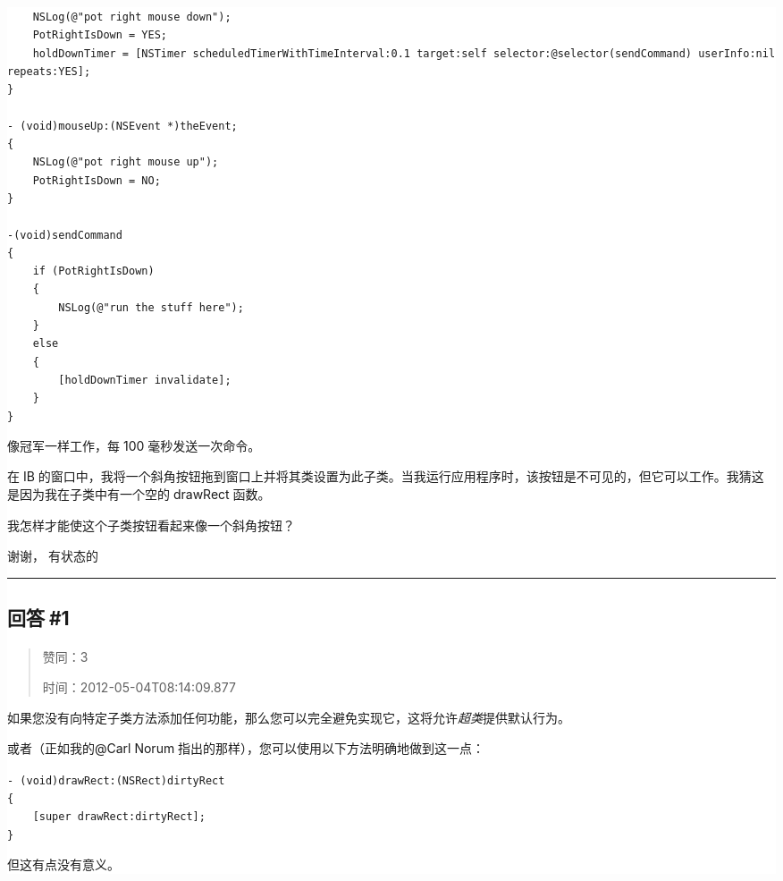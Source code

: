```
    NSLog(@"pot right mouse down");
    PotRightIsDown = YES;
    holdDownTimer = [NSTimer scheduledTimerWithTimeInterval:0.1 target:self selector:@selector(sendCommand) userInfo:nil repeats:YES];
}

- (void)mouseUp:(NSEvent *)theEvent;
{
    NSLog(@"pot right mouse up");
    PotRightIsDown = NO;
}

-(void)sendCommand
{
    if (PotRightIsDown)
    {
        NSLog(@"run the stuff here");
    }
    else 
    {
        [holdDownTimer invalidate];
    }
} 
```

像冠军一样工作，每 100 毫秒发送一次命令。

在 IB 的窗口中，我将一个斜角按钮拖到窗口上并将其类设置为此子类。当我运行应用程序时，该按钮是不可见的，但它可以工作。我猜这是因为我在子类中有一个空的 drawRect 函数。

我怎样才能使这个子类按钮看起来像一个斜角按钮？

谢谢，
有状态的

* * *

## 回答 #1

> 赞同：3
> 
> 时间：2012-05-04T08:14:09.877

如果您没有向特定子类方法添加任何功能，那么您可以完全避免实现它，这将允许*超类*提供默认行为。

或者（正如我的@Carl Norum 指出的那样），您可以使用以下方法明确地做到这一点：

```
- (void)drawRect:(NSRect)dirtyRect
{
    [super drawRect:dirtyRect];
} 
```

但这有点没有意义。
